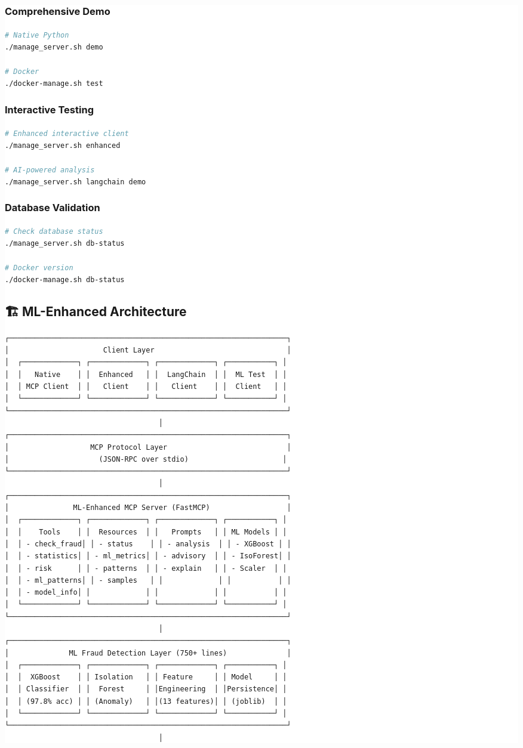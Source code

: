 ### Comprehensive Demo
```bash
# Native Python
./manage_server.sh demo

# Docker
./docker-manage.sh test
```

### Interactive Testing
```bash
# Enhanced interactive client
./manage_server.sh enhanced

# AI-powered analysis
./manage_server.sh langchain demo
```

### Database Validation
```bash
# Check database status
./manage_server.sh db-status

# Docker version
./docker-manage.sh db-status
```

## 🏗️ ML-Enhanced Architecture

```
┌─────────────────────────────────────────────────────────────────┐
│                      Client Layer                               │
│  ┌─────────────┐ ┌─────────────┐ ┌─────────────┐ ┌───────────┐ │
│  │   Native    │ │  Enhanced   │ │  LangChain  │ │  ML Test  │ │
│  │ MCP Client  │ │   Client    │ │   Client    │ │  Client   │ │
│  └─────────────┘ └─────────────┘ └─────────────┘ └───────────┘ │
└─────────────────────────────────────────────────────────────────┘
                                    │
┌─────────────────────────────────────────────────────────────────┐
│                   MCP Protocol Layer                            │
│                     (JSON-RPC over stdio)                      │
└─────────────────────────────────────────────────────────────────┘
                                    │
┌─────────────────────────────────────────────────────────────────┐
│               ML-Enhanced MCP Server (FastMCP)                  │
│  ┌─────────────┐ ┌─────────────┐ ┌─────────────┐ ┌───────────┐ │
│  │    Tools    │ │  Resources  │ │   Prompts   │ │ ML Models │ │
│  │ - check_fraud│ │ - status    │ │ - analysis  │ │ - XGBoost │ │
│  │ - statistics│ │ - ml_metrics│ │ - advisory  │ │ - IsoForest│ │
│  │ - risk      │ │ - patterns  │ │ - explain   │ │ - Scaler  │ │
│  │ - ml_patterns│ │ - samples   │ │             │ │           │ │
│  │ - model_info│ │             │ │             │ │           │ │
│  └─────────────┘ └─────────────┘ └─────────────┘ └───────────┘ │
└─────────────────────────────────────────────────────────────────┘
                                    │
┌─────────────────────────────────────────────────────────────────┐
│              ML Fraud Detection Layer (750+ lines)              │
│  ┌─────────────┐ ┌─────────────┐ ┌─────────────┐ ┌───────────┐ │
│  │  XGBoost    │ │ Isolation   │ │ Feature     │ │ Model     │ │
│  │ Classifier  │ │  Forest     │ │Engineering  │ │Persistence│ │
│  │ (97.8% acc) │ │ (Anomaly)   │ │(13 features)│ │ (joblib)  │ │
│  └─────────────┘ └─────────────┘ └─────────────┘ └───────────┘ │
└─────────────────────────────────────────────────────────────────┘
                                    │
```
